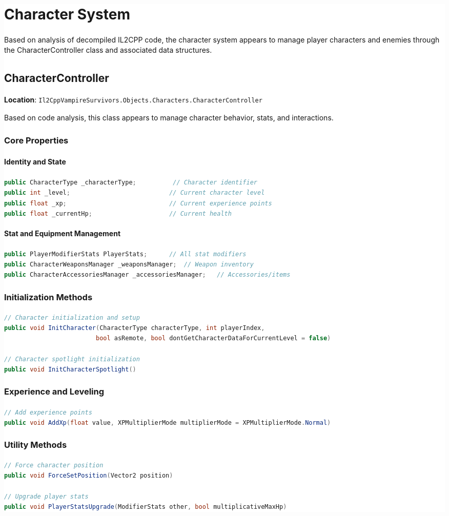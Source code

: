 # Character System

Based on analysis of decompiled IL2CPP code, the character system appears to manage player characters and enemies through the CharacterController class and associated data structures.

## CharacterController

**Location**: `Il2CppVampireSurvivors.Objects.Characters.CharacterController`

Based on code analysis, this class appears to manage character behavior, stats, and interactions.

### Core Properties

#### Identity and State

```csharp
public CharacterType _characterType;          // Character identifier
public int _level;                           // Current character level
public float _xp;                            // Current experience points
public float _currentHp;                     // Current health
```

#### Stat and Equipment Management

```csharp
public PlayerModifierStats PlayerStats;      // All stat modifiers
public CharacterWeaponsManager _weaponsManager;  // Weapon inventory
public CharacterAccessoriesManager _accessoriesManager;   // Accessories/items
```

### Initialization Methods

```csharp
// Character initialization and setup
public void InitCharacter(CharacterType characterType, int playerIndex, 
                         bool asRemote, bool dontGetCharacterDataForCurrentLevel = false)

// Character spotlight initialization 
public void InitCharacterSpotlight()
```


### Experience and Leveling

```csharp
// Add experience points
public void AddXp(float value, XPMultiplierMode multiplierMode = XPMultiplierMode.Normal)
```


### Utility Methods

```csharp
// Force character position
public void ForceSetPosition(Vector2 position)

// Upgrade player stats
public void PlayerStatsUpgrade(ModifierStats other, bool multiplicativeMaxHp)
```
